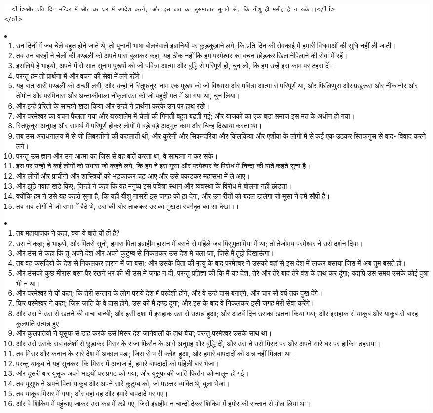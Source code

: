       <li>और प्रति दिन मन्दिर में और घर घर में उपदेश करने, और इस बात का सुसमाचार सुनाने से, कि यीशु ही मसीह है न रूके।।</li>
    </ol>
  </li>
  <li>
    <ol>
      <li>उन दिनों में जब चेले बहुत होने जाते थे, तो यूनानी भाषा बोलनेवाले इब्रानियों पर कुड़कुड़ाने लगे, कि प्रति दिन की सेवकाई में हमारी विधवाओं की सुधि नहीं ली जाती।</li>
      <li>तब उन बारहों ने चेलों की मण्डली को अपने पास बुलाकर कहा, यह ठीक नहीं कि हम परमेश्वर का वचन छोड़कर खिलानेपिलाने की सेवा में रहें।</li>
      <li>इसलिये हे भाइयो, अपने में से सात सुनाम पुरूषों को जो पवित्रा आत्मा और बुद्धि से परिपूर्ण हो, चुन लो, कि हम उन्हें इस काम पर ठहरा दें।</li>
      <li>परन्तु हम तो प्रार्थना में और वचन की सेवा में लगे रहेंगे।</li>
      <li>यह बात सारी मण्डली को अच्छी लगी, और उन्हों ने स्तिुफनुस नाम एक पुरूष को जो विश्वास और पवित्रा आत्मा से परिपूर्ण था, और फिलिप्पुस और प्रखुरूस और नीकानोर और तीमोन और परमिनास और अन्ताकीवाला नीकुलाउस को जो यहूदी मत में आ गया था, चुन लिया।</li>
      <li>और इन्हें प्रेरितों के साम्हने खड़ा किया और उन्हों ने प्रार्थना करके उन पर हाथ रखे।</li>
      <li>और परमेश्वर का वचन फैलता गया और यरूशलेम में चेलों की गिनती बहुत बढ़ती गई; और याजकों का एक बड़ा समाज इस मत के अधीन हो गया।</li>
      <li>स्तिफुनुस अनुग्रह और सामर्थ में परिपूर्ण होकर लोगों में बड़े बड़े अद्भुत काम और चिन्ह दिखाया करता था।</li>
      <li>तब उस अराधनालय में से जो लिबरतीनों की कहलाती थी, और कुरेनी और सिकन्दरिया और किलकिया और एशीया के लोगों में से कई एक उठकर स्तिफनुस से वाद- विवाद करने लगे।</li>
      <li>परन्तु उस ज्ञान और उन आत्मा का जिस से वह बातें करता था, वे साम्हना न कर सके।</li>
      <li>इस पर उन्हो ने कई लोगों को उभारा जो कहने लगे, कि हम ने इस मूसा और परमेश्वर के विरोध में निन्दा की बातें कहते सुना है।</li>
      <li>और लोगों और प्राचीनों और शास्त्रियों को भड़काकर चढ़ आए और उसे पकड़कर महासभा में ले आए।</li>
      <li>और झूठे गवाह खड़े किए, जिन्हों ने कहा कि यह मनुष्य इस पवित्रा स्थान और व्यवस्था के विरोध में बोलना नहीं छोड़ता।</li>
      <li>क्योंकि हम ने उसे यह कहते सुना है, कि यही यीशु नासरी इस जगह को ढ़ा देगा, और उन रीतों को बदल डालेगा जो मूसा ने हमें सौंपी हैं।</li>
      <li>तब सब लोगों ने जो सभा में बैठे थे, उस की ओर ताककर उसका मुखड़ा स्वर्गदूत का सा देखा।।</li>
    </ol>
  </li>
  <li>
    <ol>
      <li>तब महायाजक ने कहा, क्या ये बातें यों ही है?</li>
      <li>उस ने कहा; हे भाइयो, और पितरो सुनो, हमारा पिता इब्राहीम हारान में बसने से पहिले जब मिसुपुतामिया में था; तो तेजोमय परमेश्वर ने उसे दर्शन दिया।</li>
      <li>और उस से कहा कि तू अपने देश और अपने कुटुम्ब से निकलकर उस देश मे चला जा, जिसे मैं तुझे दिखाऊंगा।</li>
      <li>तब वह कसदियों के देश से निकलकर हारान में जा बसा; और उसके पिता की मृत्यु के बाद परमेश्वर ने उसको वहां से इस देश में लाकर बसाया जिस में अब तुम बसते हो।</li>
      <li>और उसको कुछ मीरास बरन पैर रखने भर की भी उस में जगह न दी, परन्तु प्रतिज्ञा की कि मैं यह देश, तेरे और तेरे बाद तेरे वंश के हाथ कर दूंगा; यद्यपि उस समय उसके कोई पुत्रा भी न था।</li>
      <li>और परमेश्वर ने यों कहा; कि तेरी सन्तान के लोग पराये देश में परदेशी होंगे, और वे उन्हें दास बनाएंगे, और चार सौ वर्ष तक दुख देंगे।</li>
      <li>फिर परमेश्वर ने कहा; जिस जाति के वे दास होंगे, उस को मैं दण्ड दूंगा; और इस के बाद वे निकलकर इसी जगह मेरी सेवा करेंगे।</li>
      <li>और उस ने उस से खतने की वाचा बान्धी; और इसी दशा में इसहाक उस से उत्पन्न हुआ; और आठवें दिन उसका खतना किया गया; और इसहाक से याकूब और याकूब से बारह कुलपति उत्पन्न हुए।</li>
      <li>और कुलपतियों ने यूसुफ से डाह करके उसे मिसर देश जानेवालों के हाथ बेचा; परन्तु परमेश्वर उसके साथ था।</li>
      <li>और उसे उसके सब क्लेशों से छुड़ाकर मिसर के राजा फिरौन के आगे अनुग्रह और बुद्धि दी, और उस ने उसे मिसर पर और अपने सारे घर पर हाकिम ठहराया।</li>
      <li>तब मिसर और कनान के सारे देश में अकाल पडा; जिस से भारी क्लेश हुआ, और हमारे बापदादों को अन्न नहीं मिलता था।</li>
      <li>परन्तु याकूब ने यह सुनकर, कि मिसर में अनाज है, हमारे बापदादों को पहिली बार भेजा।</li>
      <li>और दूसरी बार यूसुफ अपने भाइयों पर प्रगट को गया, और यूसुुफ की जाति फिरौन को मालूम हो गई।</li>
      <li>तब यूसुफ ने अपने पिता याकूब और अपने सारे कुटुम्ब को, जो पछत्तर व्यक्ति थे, बुला भेजा।</li>
      <li>तब याकूब मिसर में गया; और वहां वह और हमारे बापदादे मर गए।</li>
      <li>और वे शिकिम में पहुंचाए जाकर उस कब्र में रखे गए, जिसे इब्राहीम न चान्दी देकर शिकिम में हमोर की सन्तान से मोल लिया था।</li>